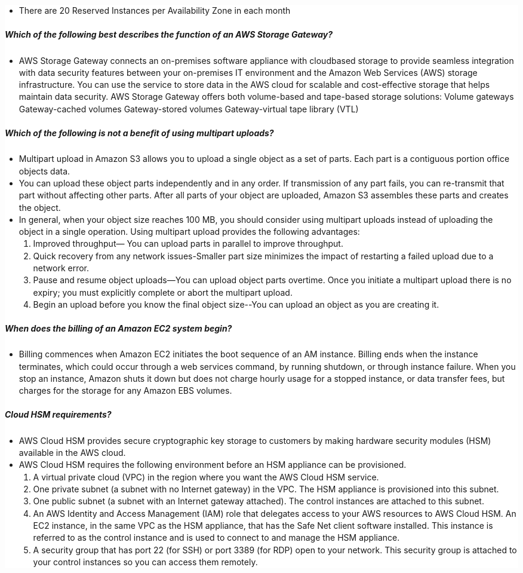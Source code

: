 - There are 20 Reserved Instances per Availability Zone in each month

##### Which of the following best describes the function of an AWS Storage Gateway?
- AWS Storage Gateway connects an on-premises software appliance with cloudbased storage to provide seamless integration with data security features between your on-premises IT environment and the Amazon Web Services (AWS) storage infrastructure. You can use the service to store data in the AWS cloud for scalable and cost-effective storage that helps maintain data security. AWS Storage Gateway offers both volume-based and tape-based storage solutions: Volume gateways Gateway-cached volumes Gateway-stored volumes Gateway-virtual tape library (VTL)


##### Which of the following is not a benefit of using multipart uploads? 
- Multipart upload in Amazon S3 allows you to upload a single object as a set of parts. Each part is a contiguous portion office objects data. 
- You can upload these object parts independently and in any order. If transmission of any part fails, you can re-transmit that part without affecting other parts. After all parts of your object are uploaded, Amazon S3 assembles these parts and creates the object. 
- In general, when your object size reaches 100 MB, you should consider using multipart uploads instead of uploading the object in a single operation. Using multipart upload provides the following advantages:
	1. Improved throughput— You can upload parts in parallel to improve throughput. 
	2. Quick recovery from any network issues-Smaller part size minimizes the impact of restarting a failed upload due to a network error. 
	3. Pause and resume object uploads—You can upload object parts overtime. Once you initiate a multipart upload there is no expiry; you must explicitly complete or abort the multipart upload.
	4. Begin an upload before you know the final object size--You can upload an object as you are creating it.


##### When does the billing of an Amazon EC2 system begin? 
- Billing commences when Amazon EC2 initiates the boot sequence of an AM instance. Billing ends when the instance terminates, which could occur through a web services command, by running shutdown, or through instance failure. When you stop an instance, Amazon shuts it down but does not charge hourly usage for a stopped instance, or data transfer fees, but charges for the storage for any Amazon EBS volumes.

##### Cloud HSM requirements?
- AWS Cloud HSM provides secure cryptographic key storage to customers by making hardware security modules (HSM) available in the AWS cloud. 
- AWS Cloud HSM requires the following environment before an HSM appliance can be provisioned. 
	1. A virtual private cloud (VPC) in the region where you want the AWS Cloud HSM service. 
	1. One private subnet (a subnet with no Internet gateway) in the VPC. The HSM appliance is provisioned into this subnet. 
	3. One public subnet (a subnet with an Internet gateway attached). The control instances are attached to this subnet. 
	4. An AWS Identity and Access Management (IAM) role that delegates access to your AWS resources to AWS Cloud HSM. An EC2 instance, in the same VPC as the HSM appliance, that has the Safe Net client software installed. This instance is referred to as the control instance and is used to connect to and manage the HSM appliance. 
	5. A security group that has port 22 (for SSH) or port 3389 (for RDP) open to your network. This security group is attached to your control instances so you can access them remotely.

